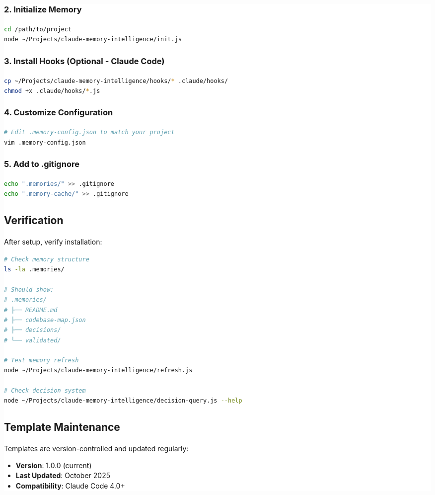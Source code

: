 ### 2. Initialize Memory
```bash
cd /path/to/project
node ~/Projects/claude-memory-intelligence/init.js
```

### 3. Install Hooks (Optional - Claude Code)
```bash
cp ~/Projects/claude-memory-intelligence/hooks/* .claude/hooks/
chmod +x .claude/hooks/*.js
```

### 4. Customize Configuration
```bash
# Edit .memory-config.json to match your project
vim .memory-config.json
```

### 5. Add to .gitignore
```bash
echo ".memories/" >> .gitignore
echo ".memory-cache/" >> .gitignore
```

## Verification

After setup, verify installation:

```bash
# Check memory structure
ls -la .memories/

# Should show:
# .memories/
# ├── README.md
# ├── codebase-map.json
# ├── decisions/
# └── validated/

# Test memory refresh
node ~/Projects/claude-memory-intelligence/refresh.js

# Check decision system
node ~/Projects/claude-memory-intelligence/decision-query.js --help
```

## Template Maintenance

Templates are version-controlled and updated regularly:

- **Version**: 1.0.0 (current)
- **Last Updated**: October 2025
- **Compatibility**: Claude Code 4.0+
